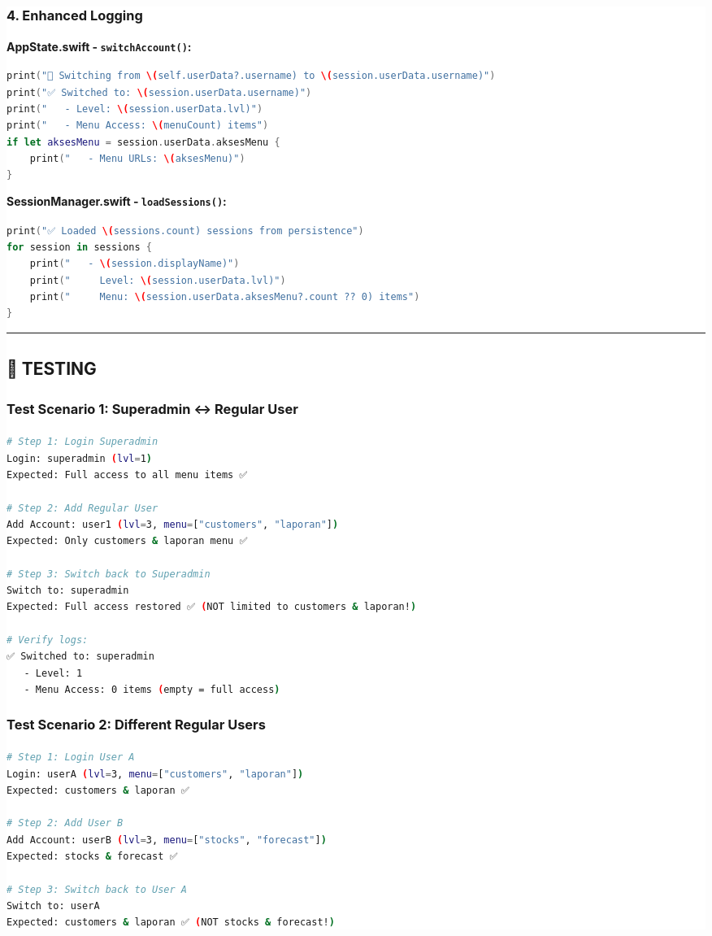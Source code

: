 
### 4. Enhanced Logging

**AppState.swift - `switchAccount()`:**

```swift
print("🔄 Switching from \(self.userData?.username) to \(session.userData.username)")
print("✅ Switched to: \(session.userData.username)")
print("   - Level: \(session.userData.lvl)")
print("   - Menu Access: \(menuCount) items")
if let aksesMenu = session.userData.aksesMenu {
    print("   - Menu URLs: \(aksesMenu)")
}
```

**SessionManager.swift - `loadSessions()`:**

```swift
print("✅ Loaded \(sessions.count) sessions from persistence")
for session in sessions {
    print("   - \(session.displayName)")
    print("     Level: \(session.userData.lvl)")
    print("     Menu: \(session.userData.aksesMenu?.count ?? 0) items")
}
```

---

## 🧪 TESTING

### Test Scenario 1: Superadmin ↔ Regular User

```bash
# Step 1: Login Superadmin
Login: superadmin (lvl=1)
Expected: Full access to all menu items ✅

# Step 2: Add Regular User
Add Account: user1 (lvl=3, menu=["customers", "laporan"])
Expected: Only customers & laporan menu ✅

# Step 3: Switch back to Superadmin
Switch to: superadmin
Expected: Full access restored ✅ (NOT limited to customers & laporan!)

# Verify logs:
✅ Switched to: superadmin
   - Level: 1
   - Menu Access: 0 items (empty = full access)
```

### Test Scenario 2: Different Regular Users

```bash
# Step 1: Login User A
Login: userA (lvl=3, menu=["customers", "laporan"])
Expected: customers & laporan ✅

# Step 2: Add User B
Add Account: userB (lvl=3, menu=["stocks", "forecast"])
Expected: stocks & forecast ✅

# Step 3: Switch back to User A
Switch to: userA
Expected: customers & laporan ✅ (NOT stocks & forecast!)

```